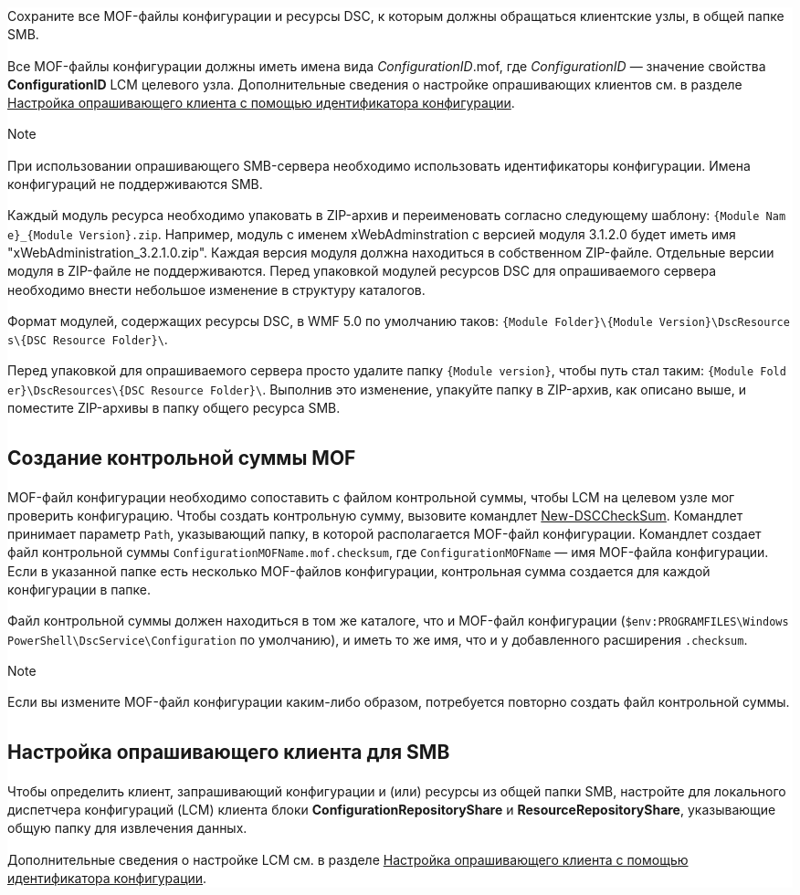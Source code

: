 Сохраните все MOF-файлы конфигурации и ресурсы DSC, к которым должны обращаться клиентские узлы, в общей папке SMB.

Все MOF-файлы конфигурации должны иметь имена вида *ConfigurationID*.mof, где *ConfigurationID* — значение свойства **ConfigurationID** LCM целевого узла. Дополнительные сведения о настройке опрашивающих клиентов см. в разделе [Настройка опрашивающего клиента с помощью идентификатора конфигурации](pullClientConfigID.md).

> [!NOTE]
> При использовании опрашивающего SMB-сервера необходимо использовать идентификаторы конфигурации. Имена конфигураций не поддерживаются SMB.

Каждый модуль ресурса необходимо упаковать в ZIP-архив и переименовать согласно следующему шаблону: `{Module Name}_{Module Version}.zip`. Например, модуль с именем xWebAdminstration с версией модуля 3.1.2.0 будет иметь имя "xWebAdministration_3.2.1.0.zip". Каждая версия модуля должна находиться в собственном ZIP-файле. Отдельные версии модуля в ZIP-файле не поддерживаются.
Перед упаковкой модулей ресурсов DSC для опрашиваемого сервера необходимо внести небольшое изменение в структуру каталогов.

Формат модулей, содержащих ресурсы DSC, в WMF 5.0 по умолчанию таков: `{Module Folder}\{Module Version}\DscResources\{DSC Resource Folder}\`.

Перед упаковкой для опрашиваемого сервера просто удалите папку `{Module version}`, чтобы путь стал таким: `{Module Folder}\DscResources\{DSC Resource Folder}\`. Выполнив это изменение, упакуйте папку в ZIP-архив, как описано выше, и поместите ZIP-архивы в папку общего ресурса SMB.

## <a name="creating-the-mof-checksum"></a>Создание контрольной суммы MOF

MOF-файл конфигурации необходимо сопоставить с файлом контрольной суммы, чтобы LCM на целевом узле мог проверить конфигурацию. Чтобы создать контрольную сумму, вызовите командлет [New-DSCCheckSum](/powershell/module/PSDesiredStateConfiguration/New-DSCCheckSum). Командлет принимает параметр `Path`, указывающий папку, в которой располагается MOF-файл конфигурации. Командлет создает файл контрольной суммы `ConfigurationMOFName.mof.checksum`, где `ConfigurationMOFName` — имя MOF-файла конфигурации. Если в указанной папке есть несколько MOF-файлов конфигурации, контрольная сумма создается для каждой конфигурации в папке.

Файл контрольной суммы должен находиться в том же каталоге, что и MOF-файл конфигурации (`$env:PROGRAMFILES\WindowsPowerShell\DscService\Configuration` по умолчанию), и иметь то же имя, что и у добавленного расширения `.checksum`.

> [!NOTE]
> Если вы измените MOF-файл конфигурации каким-либо образом, потребуется повторно создать файл контрольной суммы.

## <a name="setting-up-a-pull-client-for-smb"></a>Настройка опрашивающего клиента для SMB

Чтобы определить клиент, запрашивающий конфигурации и (или) ресурсы из общей папки SMB, настройте для локального диспетчера конфигураций (LCM) клиента блоки **ConfigurationRepositoryShare** и **ResourceRepositoryShare**, указывающие общую папку для извлечения данных.

Дополнительные сведения о настройке LCM см. в разделе [Настройка опрашивающего клиента с помощью идентификатора конфигурации](pullClientConfigID.md).
